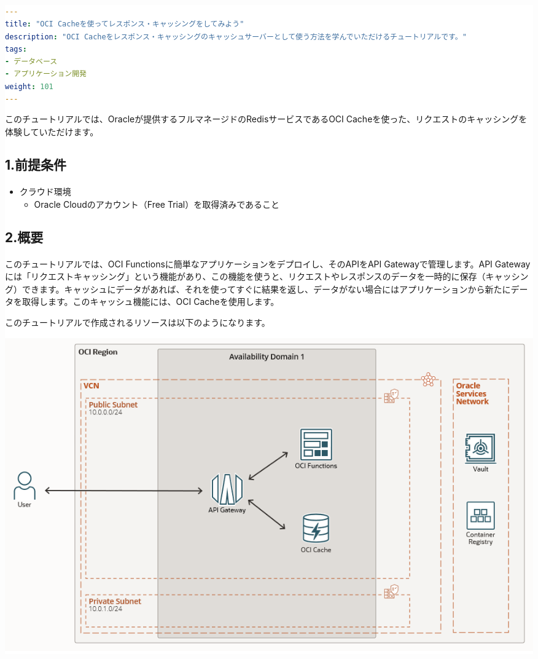 ```yaml
---
title: "OCI Cacheを使ってレスポンス・キャッシングをしてみよう"
description: "OCI Cacheをレスポンス・キャッシングのキャッシュサーバーとして使う方法を学んでいただけるチュートリアルです。"
tags:
- データベース
- アプリケーション開発
weight: 101
---
```


このチュートリアルでは、Oracleが提供するフルマネージドのRedisサービスであるOCI Cacheを使った、リクエストのキャッシングを体験していただけます。

1.前提条件
---------------------------------
- クラウド環境
  - Oracle Cloudのアカウント（Free Trial）を取得済みであること


2.概要
---------------------------------
このチュートリアルでは、OCI Functionsに簡単なアプリケーションをデプロイし、そのAPIをAPI Gatewayで管理します。API Gatewayには「リクエストキャッシング」という機能があり、この機能を使うと、リクエストやレスポンスのデータを一時的に保存（キャッシング）できます。キャッシュにデータがあれば、それを使ってすぐに結果を返し、データがない場合にはアプリケーションから新たにデータを取得します。このキャッシュ機能には、OCI Cacheを使用します。

このチュートリアルで作成されるリソースは以下のようになります。

![](image-40.png)
